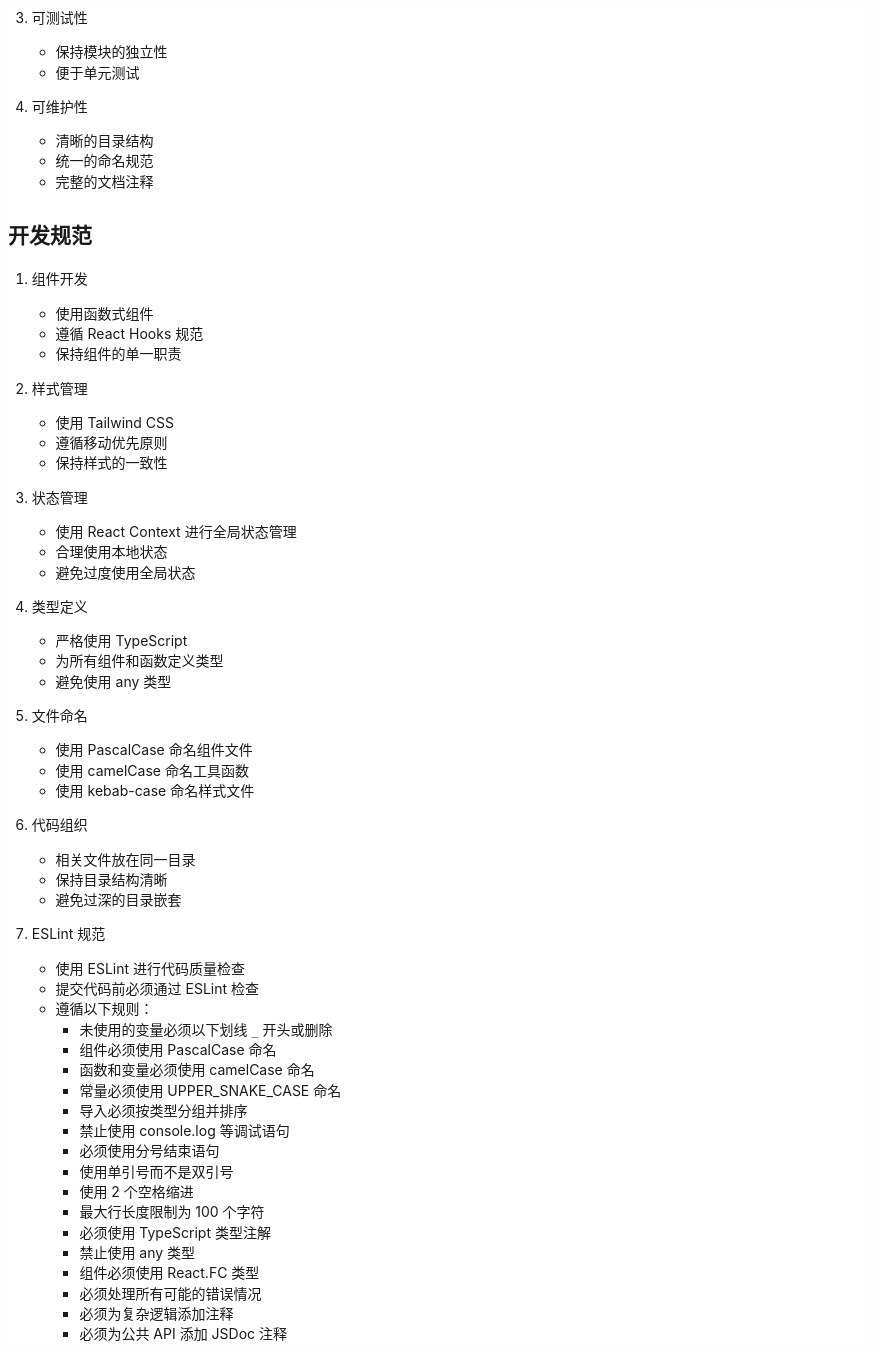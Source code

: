 3. 可测试性
   - 保持模块的独立性
   - 便于单元测试

4. 可维护性
   - 清晰的目录结构
   - 统一的命名规范
   - 完整的文档注释

## 开发规范

1. 组件开发
   - 使用函数式组件
   - 遵循 React Hooks 规范
   - 保持组件的单一职责

2. 样式管理
   - 使用 Tailwind CSS
   - 遵循移动优先原则
   - 保持样式的一致性

3. 状态管理
   - 使用 React Context 进行全局状态管理
   - 合理使用本地状态
   - 避免过度使用全局状态

4. 类型定义
   - 严格使用 TypeScript
   - 为所有组件和函数定义类型
   - 避免使用 any 类型

5. 文件命名
   - 使用 PascalCase 命名组件文件
   - 使用 camelCase 命名工具函数
   - 使用 kebab-case 命名样式文件

6. 代码组织
   - 相关文件放在同一目录
   - 保持目录结构清晰
   - 避免过深的目录嵌套

7. ESLint 规范
   - 使用 ESLint 进行代码质量检查
   - 提交代码前必须通过 ESLint 检查
   - 遵循以下规则：
     - 未使用的变量必须以下划线 `_` 开头或删除
     - 组件必须使用 PascalCase 命名
     - 函数和变量必须使用 camelCase 命名
     - 常量必须使用 UPPER_SNAKE_CASE 命名
     - 导入必须按类型分组并排序
     - 禁止使用 console.log 等调试语句
     - 必须使用分号结束语句
     - 使用单引号而不是双引号
     - 使用 2 个空格缩进
     - 最大行长度限制为 100 个字符
     - 必须使用 TypeScript 类型注解
     - 禁止使用 any 类型
     - 组件必须使用 React.FC 类型
     - 必须处理所有可能的错误情况
     - 必须为复杂逻辑添加注释
     - 必须为公共 API 添加 JSDoc 注释
